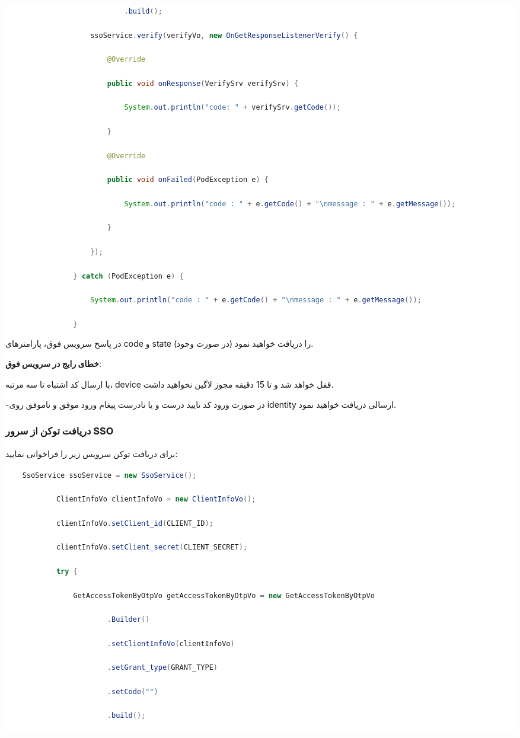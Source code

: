 ```java
                            .build();
    
                    ssoService.verify(verifyVo, new OnGetResponseListenerVerify() {
    
                        @Override
    
                        public void onResponse(VerifySrv verifySrv) {
    
                            System.out.println("code: " + verifySrv.getCode());
    
                        }
    
                        @Override
    
                        public void onFailed(PodException e) {
    
                            System.out.println("code : " + e.getCode() + "\nmessage : " + e.getMessage());
    
                        }
    
                    });
    
                } catch (PodException e) {
    
                    System.out.println("code : " + e.getCode() + "\nmessage : " + e.getMessage());
    
                }
```

در پاسخ سرویس فوق، پارامترهای code و state (در صورت وجود) را دریافت خواهید نمود.

**خطای رایج در سرویس فوق**: 

با ارسال کد اشتباه تا سه مرتبه، device  قفل خواهد شد و تا 15 دقیقه مجوز لاگین نخواهید داشت.

-در صورت ورود کد تایید درست و یا نادرست پیغام ورود موفق و ناموفق روی identity ارسالی دریافت خواهید نمود.

### دریافت توکن از سرور SSO
برای دریافت توکن سرویس زیر را فراخوانی نمایید:

```java
    SsoService ssoService = new SsoService();
    
            ClientInfoVo clientInfoVo = new ClientInfoVo();
    
            clientInfoVo.setClient_id(CLIENT_ID);
    
            clientInfoVo.setClient_secret(CLIENT_SECRET);
    
            try {
    
                GetAccessTokenByOtpVo getAccessTokenByOtpVo = new GetAccessTokenByOtpVo
    
                        .Builder()
    
                        .setClientInfoVo(clientInfoVo)
    
                        .setGrant_type(GRANT_TYPE)
    
                        .setCode("")
    
                        .build();
    
```